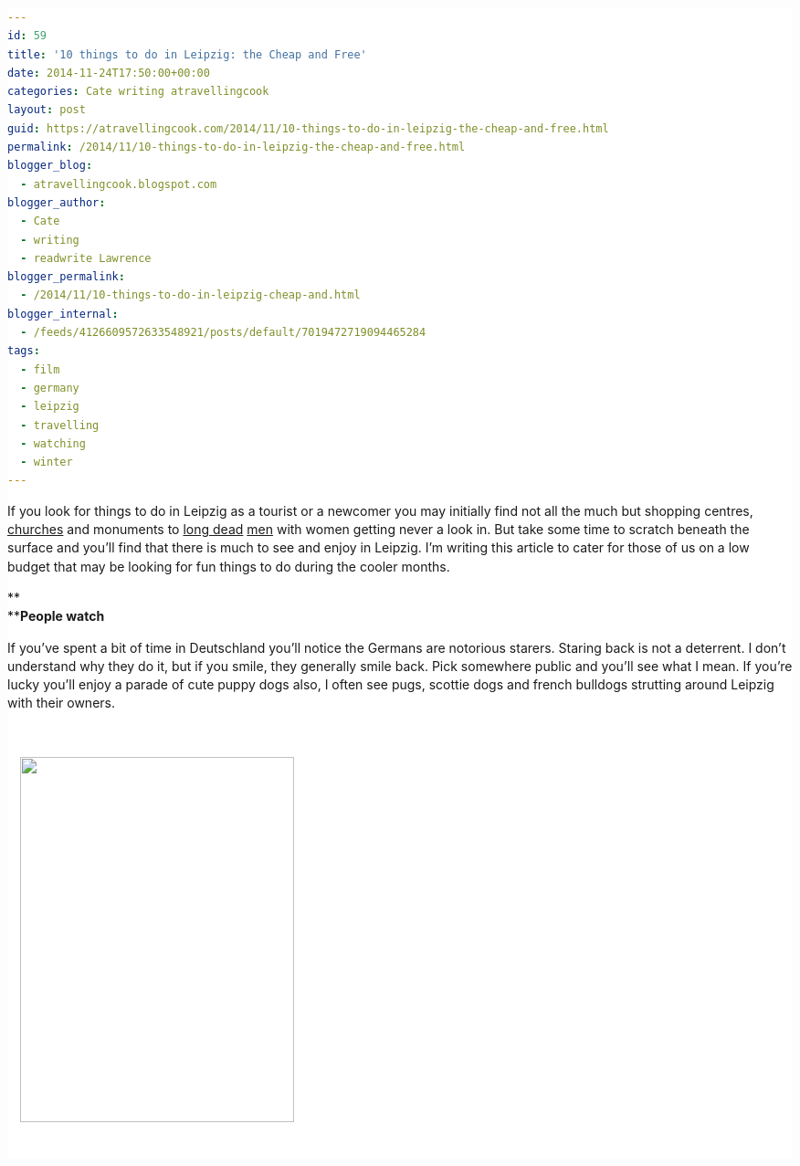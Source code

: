 ```yaml
---
id: 59
title: '10 things to do in Leipzig: the Cheap and Free'
date: 2014-11-24T17:50:00+00:00
categories: Cate writing atravellingcook
layout: post
guid: https://atravellingcook.com/2014/11/10-things-to-do-in-leipzig-the-cheap-and-free.html
permalink: /2014/11/10-things-to-do-in-leipzig-the-cheap-and-free.html
blogger_blog:
  - atravellingcook.blogspot.com
blogger_author:
  - Cate
  - writing
  - readwrite Lawrence
blogger_permalink:
  - /2014/11/10-things-to-do-in-leipzig-cheap-and.html
blogger_internal:
  - /feeds/4126609572633548921/posts/default/7019472719094465284
tags:
  - film
  - germany
  - leipzig
  - travelling
  - watching
  - winter
---
```

If you look for things to do in Leipzig as a tourist or a newcomer you may initially find not all the much but shopping centres, <a href="https://www.nikolaikirche-leipzig.de/">churches</a> and monuments to <a href="https://en.wikipedia.org/wiki/Johann_Sebastian_Bach">long </a><a href="https://www.leipzig-lexikon.de/DENKMAL/GOETHE1.HTM">dead</a> <a href="https://de.wikipedia.org/wiki/Schillerhaus_%28Leipzig%29">men</a> with women getting never a look in. But take some time to scratch beneath the surface and you&#8217;ll find that there is much to see and enjoy in Leipzig. I&#8217;m writing this article to cater for those of us on a low budget that may be looking for fun things to do during the cooler months. 



**<br /> ****People watch**
  
If you&#8217;ve spent a bit of time in Deutschland you&#8217;ll notice the Germans are notorious starers. Staring back is not a deterrent. I don&#8217;t understand why they do it, but if you smile, they generally smile back. Pick somewhere public and you&#8217;ll see what I mean. If you&#8217;re lucky you&#8217;ll enjoy a parade of cute puppy dogs also, I often see pugs, scottie dogs and french bulldogs strutting around Leipzig with their owners. 
  
<br /> 


  <a style="font-family: Arial, Helvetica, sans-serif; margin-left: 1em; margin-right: 1em; text-align: center;" href="https://4.bp.blogspot.com/-PpxmxzTkN1Q/VHNEQfglKvI/AAAAAAAAKFk/8nalVn3iz24/s1600/2014-10-18%2B15.00.46.jpg"><img src="https://4.bp.blogspot.com/-PpxmxzTkN1Q/VHNEQfglKvI/AAAAAAAAKFk/8nalVn3iz24/s1600/2014-10-18%2B15.00.46.jpg" alt="" width="300" height="400" border="0" /></a>


                                             
  